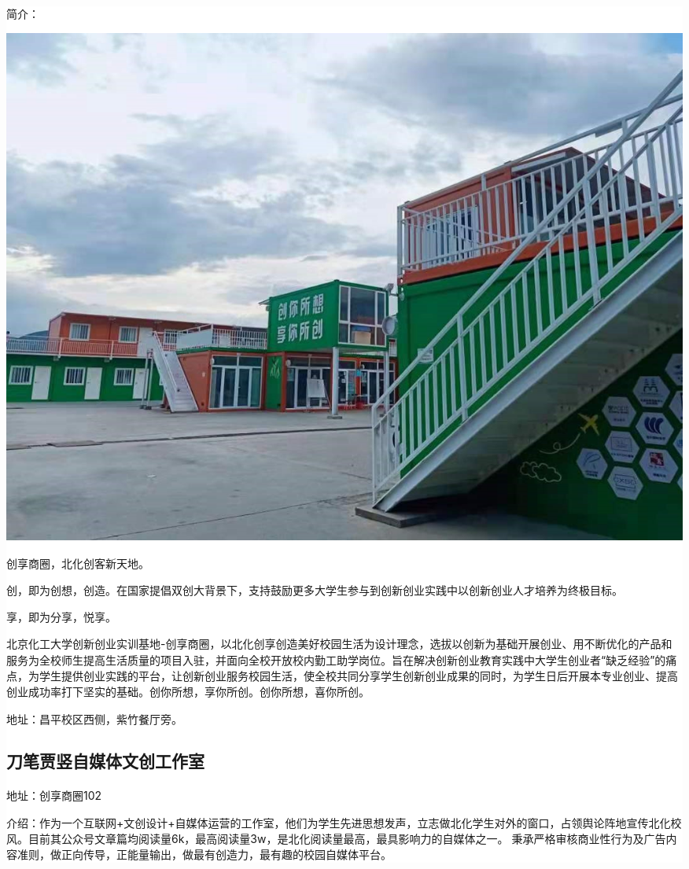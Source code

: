 
简介：

![创享商圈](./img/创享商圈.jpg)

创享商圈，北化创客新天地。

创，即为创想，创造。在国家提倡双创大背景下，支持鼓励更多大学生参与到创新创业实践中以创新创业人才培养为终极目标。

享，即为分享，悦享。

北京化工大学创新创业实训基地-创享商圈，以北化创享创造美好校园生活为设计理念，选拔以创新为基础开展创业、用不断优化的产品和服务为全校师生提高生活质量的项目入驻，并面向全校开放校内勤工助学岗位。旨在解决创新创业教育实践中大学生创业者“缺乏经验”的痛点，为学生提供创业实践的平台，让创新创业服务校园生活，使全校共同分享学生创新创业成果的同时，为学生日后开展本专业创业、提高创业成功率打下坚实的基础。创你所想，享你所创。创你所想，喜你所创。

地址：昌平校区西侧，紫竹餐厅旁。

## 刀笔贾竖自媒体文创工作室

地址：创享商圈102

介绍：作为一个互联网+文创设计+自媒体运营的工作室，他们为学生先进思想发声，立志做北化学生对外的窗口，占领舆论阵地宣传北化校风。目前其公众号文章篇均阅读量6k，最高阅读量3w，是北化阅读量最高，最具影响力的自媒体之一。
秉承严格审核商业性行为及广告内容准则，做正向传导，正能量输出，做最有创造力，最有趣的校园自媒体平台。
